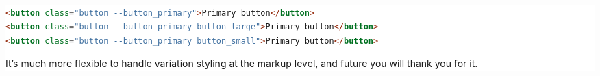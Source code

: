 ```html
<button class="button --button_primary">Primary button</button>
<button class="button --button_primary button_large">Primary button</button>
<button class="button --button_primary button_small">Primary button</button>
```

It’s much more flexible to handle variation styling at the markup level, and future you will thank you for it.
